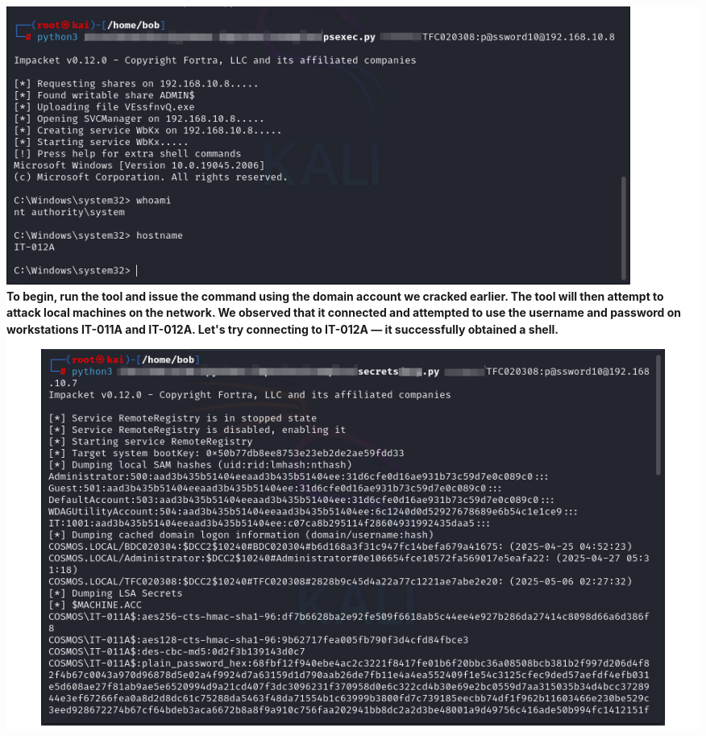 <img src="https://github.com/edgonzalesjr/Windows-Penetration-Testing/blob/main/images/01_Pass the pass_run the tool_2.png" height="90%" width="90%" alt="Device Specification"/>
<br/>
<b>To begin, run the tool and issue the command using the domain account we cracked earlier. The tool will then attempt to attack local machines on the network. We observed that it connected and attempted to use the username and password on workstations IT-011A and IT-012A. Let's try connecting to IT-012A — it successfully obtained a shell.</b>
<br/>

<p align="center">
<img src="https://github.com/edgonzalesjr/Windows-Penetration-Testing/blob/main/images/02_Pass the hash_Next, let's attempt to dump hashes_1.png" height="90%" width="90%" alt="Device Specification"/>
<br/>